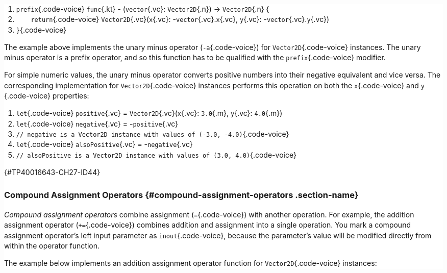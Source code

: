 1.  `prefix`{.code-voice} `func`{.kt} - (`vector`{.vc}: `Vector2D`{.n})
    -&gt; `Vector2D`{.n} {
2.  `    return`{.code-voice} `Vector2D`{.vc}(`x`{.vc}:
    -`vector`{.vc}.`x`{.vc}, `y`{.vc}: -`vector`{.vc}.`y`{.vc})
3.  `}`{.code-voice}

</div>

</div>

</div>

The example above implements the unary minus operator
(`-a`{.code-voice}) for `Vector2D`{.code-voice} instances. The unary
minus operator is a prefix operator, and so this function has to be
qualified with the `prefix`{.code-voice} modifier.

For simple numeric values, the unary minus operator converts positive
numbers into their negative equivalent and vice versa. The corresponding
implementation for `Vector2D`{.code-voice} instances performs this
operation on both the `x`{.code-voice} and `y`{.code-voice} properties:

<div class="section code-listing">

<div class="code-sample">

<div class="Swift">

1.  `let`{.code-voice} `positive`{.vc} = `Vector2D`{.vc}(`x`{.vc}:
    `3.0`{.m}, `y`{.vc}: `4.0`{.m})
2.  `let`{.code-voice} `negative`{.vc} = -`positive`{.vc}
3.  `// negative is a Vector2D instance with values of (-3.0, -4.0)`{.code-voice}
4.  `let`{.code-voice} `alsoPositive`{.vc} = -`negative`{.vc}
5.  `// alsoPositive is a Vector2D instance with values of (3.0, 4.0)`{.code-voice}

</div>

</div>

</div>

</div>

<div class="section section">

[‌](){#TP40016643-CH27-ID44}
### Compound Assignment Operators {#compound-assignment-operators .section-name}

*Compound assignment operators* combine assignment (`=`{.code-voice})
with another operation. For example, the addition assignment operator
(`+=`{.code-voice}) combines addition and assignment into a single
operation. You mark a compound assignment operator’s left input
parameter as `inout`{.code-voice}, because the parameter’s value will be
modified directly from within the operator function.

The example below implements an addition assignment operator function
for `Vector2D`{.code-voice} instances:
